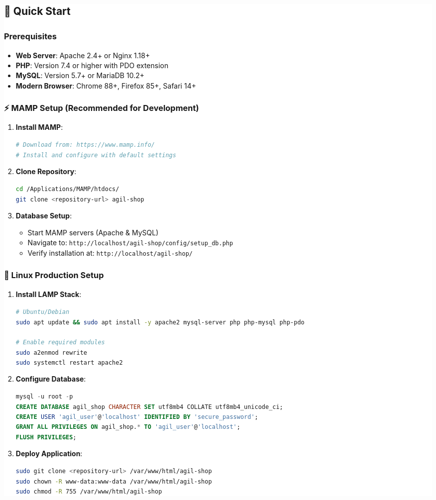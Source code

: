 ## 🚀 Quick Start

### Prerequisites
- **Web Server**: Apache 2.4+ or Nginx 1.18+
- **PHP**: Version 7.4 or higher with PDO extension
- **MySQL**: Version 5.7+ or MariaDB 10.2+
- **Modern Browser**: Chrome 88+, Firefox 85+, Safari 14+

### ⚡ MAMP Setup (Recommended for Development)

1. **Install MAMP**:
   ```bash
   # Download from: https://www.mamp.info/
   # Install and configure with default settings
   ```

2. **Clone Repository**:
   ```bash
   cd /Applications/MAMP/htdocs/
   git clone <repository-url> agil-shop
   ```

3. **Database Setup**:
   - Start MAMP servers (Apache & MySQL)
   - Navigate to: `http://localhost/agil-shop/config/setup_db.php`
   - Verify installation at: `http://localhost/agil-shop/`

### 🐧 Linux Production Setup

1. **Install LAMP Stack**:
   ```bash
   # Ubuntu/Debian
   sudo apt update && sudo apt install -y apache2 mysql-server php php-mysql php-pdo
   
   # Enable required modules
   sudo a2enmod rewrite
   sudo systemctl restart apache2
   ```

2. **Configure Database**:
   ```sql
   mysql -u root -p
   CREATE DATABASE agil_shop CHARACTER SET utf8mb4 COLLATE utf8mb4_unicode_ci;
   CREATE USER 'agil_user'@'localhost' IDENTIFIED BY 'secure_password';
   GRANT ALL PRIVILEGES ON agil_shop.* TO 'agil_user'@'localhost';
   FLUSH PRIVILEGES;
   ```

3. **Deploy Application**:
   ```bash  
   sudo git clone <repository-url> /var/www/html/agil-shop
   sudo chown -R www-data:www-data /var/www/html/agil-shop
   sudo chmod -R 755 /var/www/html/agil-shop
   ```
